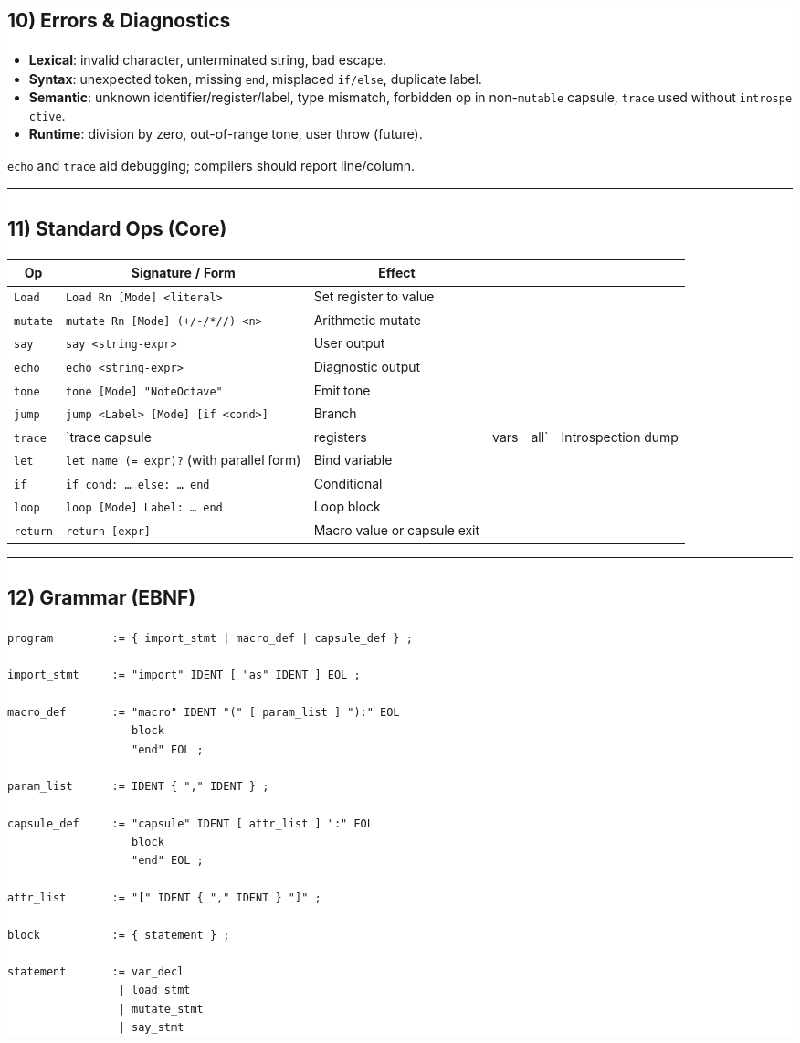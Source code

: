 
## 10) Errors & Diagnostics

* **Lexical**: invalid character, unterminated string, bad escape.
* **Syntax**: unexpected token, missing `end`, misplaced `if/else`, duplicate label.
* **Semantic**: unknown identifier/register/label, type mismatch, forbidden op in non-`mutable` capsule, `trace` used without `introspective`.
* **Runtime**: division by zero, out-of-range tone, user throw (future).

`echo` and `trace` aid debugging; compilers should report line/column.

---

## 11) Standard Ops (Core)

| Op       | Signature / Form                          | Effect                      |      |       |                    |
| -------- | ----------------------------------------- | --------------------------- | ---- | ----- | ------------------ |
| `Load`   | `Load Rn [Mode] <literal>`                | Set register to value       |      |       |                    |
| `mutate` | `mutate Rn [Mode] (+/-/*//) <n>`          | Arithmetic mutate           |      |       |                    |
| `say`    | `say <string-expr>`                       | User output                 |      |       |                    |
| `echo`   | `echo <string-expr>`                      | Diagnostic output           |      |       |                    |
| `tone`   | `tone [Mode] "NoteOctave"`                | Emit tone                   |      |       |                    |
| `jump`   | `jump <Label> [Mode] [if <cond>]`         | Branch                      |      |       |                    |
| `trace`  | \`trace capsule                           | registers                   | vars | all\` | Introspection dump |
| `let`    | `let name (= expr)?` (with parallel form) | Bind variable               |      |       |                    |
| `if`     | `if cond: … else: … end`                  | Conditional                 |      |       |                    |
| `loop`   | `loop [Mode] Label: … end`                | Loop block                  |      |       |                    |
| `return` | `return [expr]`                           | Macro value or capsule exit |      |       |                    |

---

## 12) Grammar (EBNF)

```ebnf
program         := { import_stmt | macro_def | capsule_def } ;

import_stmt     := "import" IDENT [ "as" IDENT ] EOL ;

macro_def       := "macro" IDENT "(" [ param_list ] "):" EOL
                   block
                   "end" EOL ;

param_list      := IDENT { "," IDENT } ;

capsule_def     := "capsule" IDENT [ attr_list ] ":" EOL
                   block
                   "end" EOL ;

attr_list       := "[" IDENT { "," IDENT } "]" ;

block           := { statement } ;

statement       := var_decl
                 | load_stmt
                 | mutate_stmt
                 | say_stmt
```